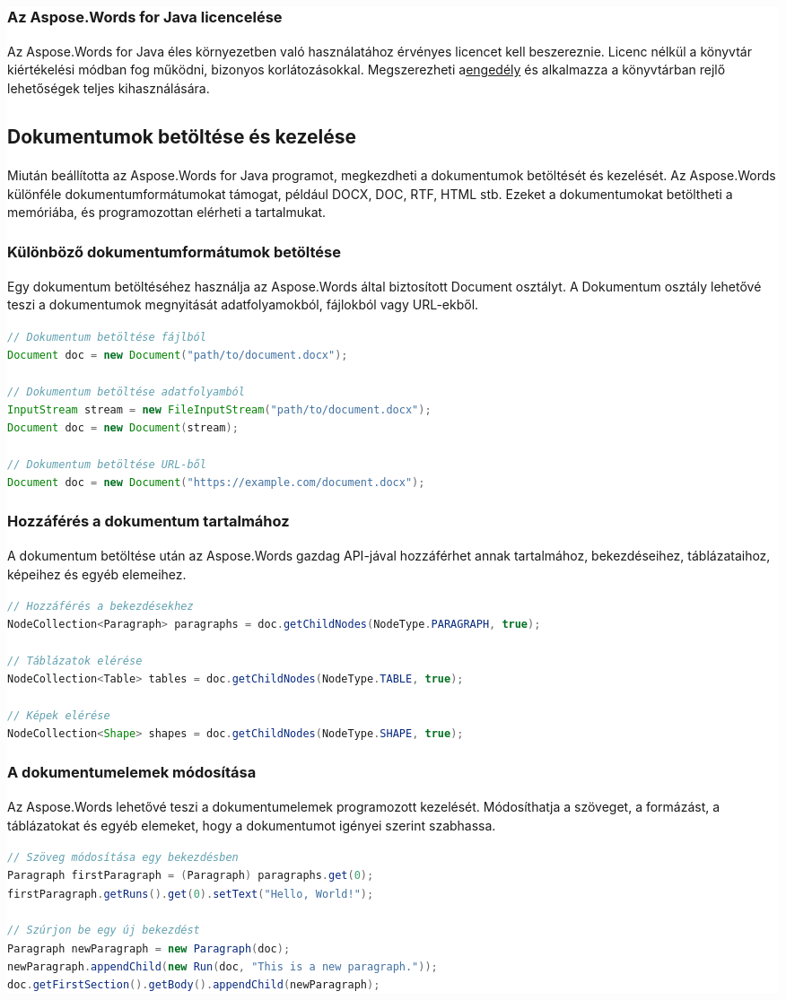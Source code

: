 ### Az Aspose.Words for Java licencelése

 Az Aspose.Words for Java éles környezetben való használatához érvényes licencet kell beszereznie. Licenc nélkül a könyvtár kiértékelési módban fog működni, bizonyos korlátozásokkal. Megszerezheti a[engedély](https://purchase.aspose.com/pricing) és alkalmazza a könyvtárban rejlő lehetőségek teljes kihasználására.

## Dokumentumok betöltése és kezelése

Miután beállította az Aspose.Words for Java programot, megkezdheti a dokumentumok betöltését és kezelését. Az Aspose.Words különféle dokumentumformátumokat támogat, például DOCX, DOC, RTF, HTML stb. Ezeket a dokumentumokat betöltheti a memóriába, és programozottan elérheti a tartalmukat.

### Különböző dokumentumformátumok betöltése

Egy dokumentum betöltéséhez használja az Aspose.Words által biztosított Document osztályt. A Dokumentum osztály lehetővé teszi a dokumentumok megnyitását adatfolyamokból, fájlokból vagy URL-ekből.

```java
// Dokumentum betöltése fájlból
Document doc = new Document("path/to/document.docx");

// Dokumentum betöltése adatfolyamból
InputStream stream = new FileInputStream("path/to/document.docx");
Document doc = new Document(stream);

// Dokumentum betöltése URL-ből
Document doc = new Document("https://example.com/document.docx");
```

### Hozzáférés a dokumentum tartalmához

A dokumentum betöltése után az Aspose.Words gazdag API-jával hozzáférhet annak tartalmához, bekezdéseihez, táblázataihoz, képeihez és egyéb elemeihez.

```java
// Hozzáférés a bekezdésekhez
NodeCollection<Paragraph> paragraphs = doc.getChildNodes(NodeType.PARAGRAPH, true);

// Táblázatok elérése
NodeCollection<Table> tables = doc.getChildNodes(NodeType.TABLE, true);

// Képek elérése
NodeCollection<Shape> shapes = doc.getChildNodes(NodeType.SHAPE, true);
```

### A dokumentumelemek módosítása

Az Aspose.Words lehetővé teszi a dokumentumelemek programozott kezelését. Módosíthatja a szöveget, a formázást, a táblázatokat és egyéb elemeket, hogy a dokumentumot igényei szerint szabhassa.

```java
// Szöveg módosítása egy bekezdésben
Paragraph firstParagraph = (Paragraph) paragraphs.get(0);
firstParagraph.getRuns().get(0).setText("Hello, World!");

// Szúrjon be egy új bekezdést
Paragraph newParagraph = new Paragraph(doc);
newParagraph.appendChild(new Run(doc, "This is a new paragraph."));
doc.getFirstSection().getBody().appendChild(newParagraph);
```
